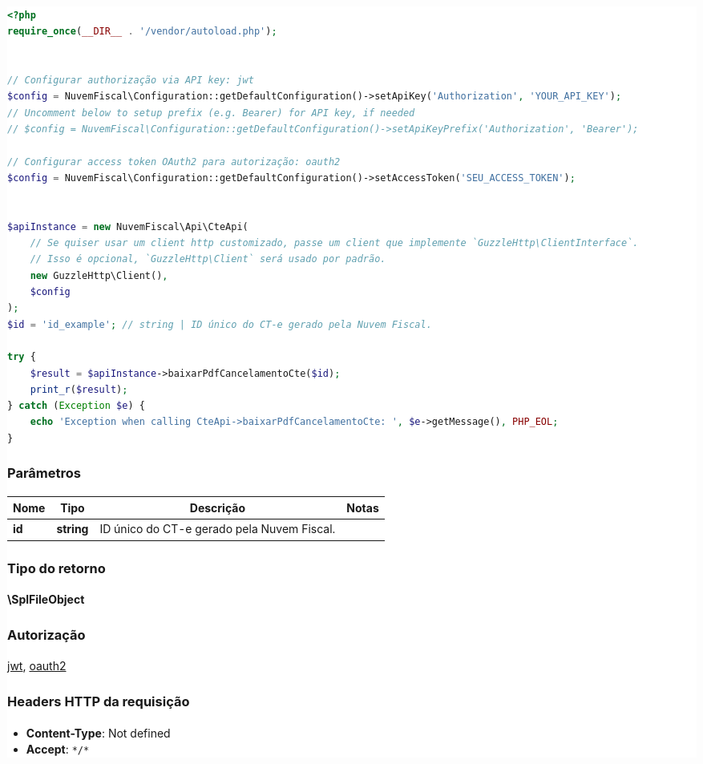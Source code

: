 ```php
<?php
require_once(__DIR__ . '/vendor/autoload.php');


// Configurar authorização via API key: jwt
$config = NuvemFiscal\Configuration::getDefaultConfiguration()->setApiKey('Authorization', 'YOUR_API_KEY');
// Uncomment below to setup prefix (e.g. Bearer) for API key, if needed
// $config = NuvemFiscal\Configuration::getDefaultConfiguration()->setApiKeyPrefix('Authorization', 'Bearer');

// Configurar access token OAuth2 para autorização: oauth2
$config = NuvemFiscal\Configuration::getDefaultConfiguration()->setAccessToken('SEU_ACCESS_TOKEN');


$apiInstance = new NuvemFiscal\Api\CteApi(
    // Se quiser usar um client http customizado, passe um client que implemente `GuzzleHttp\ClientInterface`.
    // Isso é opcional, `GuzzleHttp\Client` será usado por padrão.
    new GuzzleHttp\Client(),
    $config
);
$id = 'id_example'; // string | ID único do CT-e gerado pela Nuvem Fiscal.

try {
    $result = $apiInstance->baixarPdfCancelamentoCte($id);
    print_r($result);
} catch (Exception $e) {
    echo 'Exception when calling CteApi->baixarPdfCancelamentoCte: ', $e->getMessage(), PHP_EOL;
}
```

### Parâmetros

| Nome | Tipo | Descrição  | Notas |
| ------------- | ------------- | ------------- | ------------- |
| **id** | **string**| ID único do CT-e gerado pela Nuvem Fiscal. | |

### Tipo do retorno

**\SplFileObject**

### Autorização

[jwt](../../README.md#jwt), [oauth2](../../README.md#oauth2)

### Headers HTTP da requisição

- **Content-Type**: Not defined
- **Accept**: `*/*`
